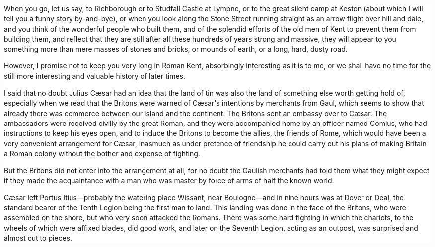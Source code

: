 
When you go, let us say, to Richborough or to Studfall
Castle at Lympne, or to the great silent camp at Keston
(about which I will tell you a funny story by-and-bye), or
when you look along the Stone Street running straight as
an arrow flight over hill and dale, and you think of the
wonderful people who built them, and of the splendid
efforts of the old men of Kent to prevent them from
building them, and reflect that they are still after all these
hundreds of years strong and massive, they will appear to
you something more than mere masses of stones and bricks,
or mounds of earth, or a long, hard, dusty road.


However, I promise not to keep you very long in Roman
Kent, absorbingly interesting as it is to me, or we shall
have no time for the still more interesting and valuable
history of later times.


I said that no doubt Julius Cæsar had an idea that the
land of tin was also the land of something else worth
getting hold of, especially when we read that the Britons
were warned of Cæsar's intentions by merchants from Gaul,
which seems to show that already there was commerce
between our island and the continent. The Britons sent
an embassy over to Cæsar. The ambassadors were received
civilly by the great Roman, and they were accompanied
home by an officer named Comius, who had instructions to
keep his eyes open, and to induce the Britons to become
the allies, the friends of Rome, which would have been a
very convenient arrangement for Cæsar, inasmuch as under
pretence of friendship he could carry out his plans of
making Britain a Roman colony without the bother and
expense of fighting.


But the Britons did not enter into the arrangement at
all, for no doubt the Gaulish merchants had told them what
they might expect if they made the acquaintance with a
man who was master by force of arms of half the known
world.


Cæsar left Portus Itius—probably the watering place
Wissant, near Boulogne—and in nine hours was at Dover
or Deal, the standard bearer of the Tenth Legion being the
first man to land. This landing was done in the face of
the Britons, who were assembled on the shore, but who
very soon attacked the Romans. There was some hard
fighting in which the chariots, to the wheels of which were
affixed blades, did good work, and later on the Seventh
Legion, acting as an outpost, was surprised and almost cut
to pieces.

